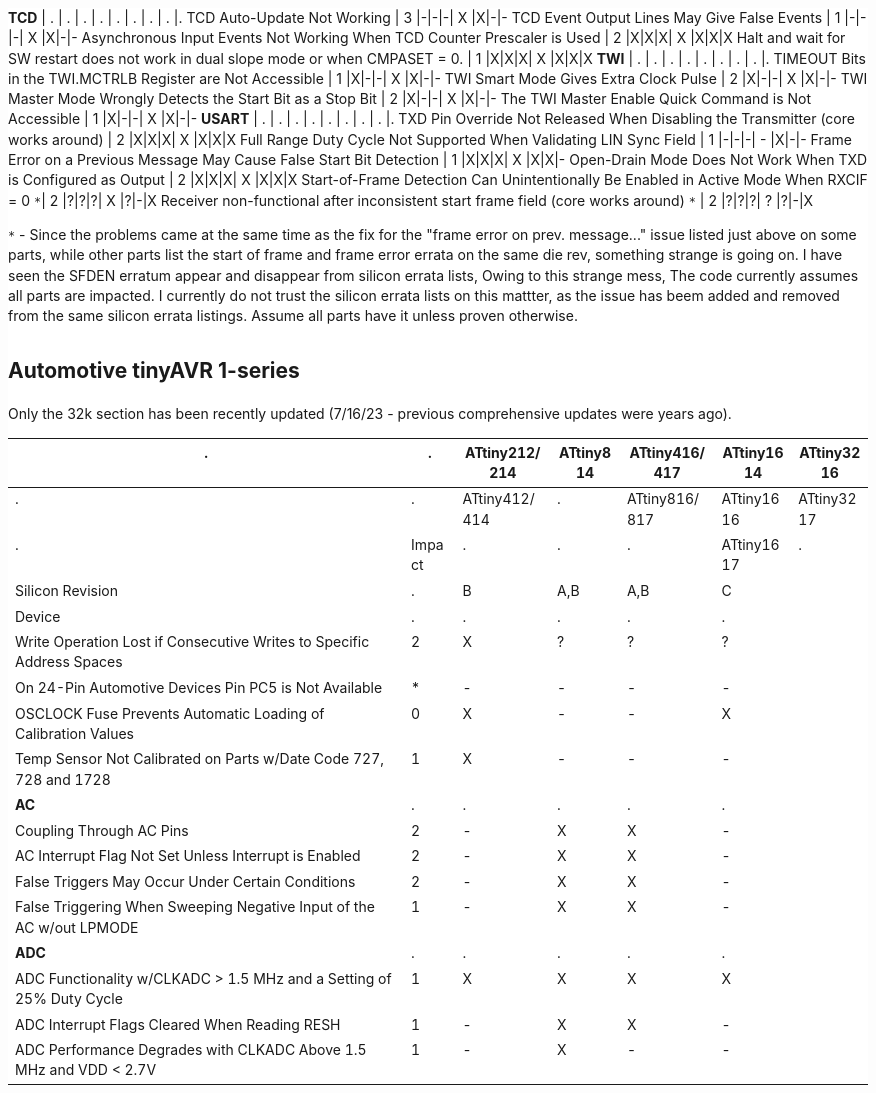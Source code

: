 **TCD**  | . | .  | . | .  | . | .  | . | . |.
TCD Auto-Update Not Working                                                              | 3 |-|-|-| X |X|-|-
TCD Event Output Lines May Give False Events                                             | 1 |-|-|-| X |X|-|-
Asynchronous Input Events Not Working When TCD Counter Prescaler is Used                 | 2 |X|X|X| X |X|X|X
Halt and wait for SW restart does not work in dual slope mode or when CMPASET = 0.       | 1 |X|X|X| X |X|X|X
**TWI**  | . | .  | . | .  | . | .  | . | . |.
TIMEOUT Bits in the TWI.MCTRLB Register are Not Accessible                               | 1 |X|-|-| X |X|-|-
TWI Smart Mode Gives Extra Clock Pulse                                                   | 2 |X|-|-| X |X|-|-
TWI Master Mode Wrongly Detects the Start Bit as a Stop Bit                              | 2 |X|-|-| X |X|-|-
The TWI Master Enable Quick Command is Not Accessible                                    | 1 |X|-|-| X |X|-|-
**USART**  | . | .  | . | .  | . | .  | . | . |.
TXD Pin Override Not Released When Disabling the Transmitter (core works around)         | 2 |X|X|X| X |X|X|X
Full Range Duty Cycle Not Supported When Validating LIN Sync Field                       | 1 |-|-|-| - |X|-|-
Frame Error on a Previous Message May Cause False Start Bit Detection                    | 1 |X|X|X| X |X|X|-
Open-Drain Mode Does Not Work When TXD is Configured as Output                           | 2 |X|X|X| X |X|X|X
Start-of-Frame Detection Can Unintentionally Be Enabled in Active Mode When RXCIF = 0 `*`| 2 |?|?|?| X |?|-|X
Receiver non-functional after inconsistent start frame field (core works around) `*`     | 2 |?|?|?| ? |?|-|X

`*` - Since the problems came at the same time as the fix for the "frame error on prev. message..." issue listed just above on some parts, while other parts list the start of frame and frame error errata on the same die rev, something strange is going on.
I have seen the SFDEN erratum appear and disappear from silicon errata lists, Owing to this strange mess,  The code currently assumes all parts are impacted. I currently do not trust the silicon errata lists on this mattter, as the issue has beem added and removed from the same silicon errata listings. Assume all parts have it unless proven otherwise.


## Automotive tinyAVR 1-series
Only the 32k section has been recently updated (7/16/23 - previous comprehensive updates were years ago).

 . |. | ATtiny212/214 | ATtiny814 | ATtiny416/417 | ATtiny1614 | ATtiny3216
---|--|---------------|-----------|---------------|------------|------------
 . |. | ATtiny412/414 | . | ATtiny816/817 | ATtiny1616 | ATtiny3217
 . | Impact | . | . | . | ATtiny1617  | .
Silicon Revision                                                       | . | B |A,B|A,B| C
Device  | . | . | . | . | .
Write Operation Lost if Consecutive Writes to Specific Address Spaces  | 2 | X | ? | ? | ?
On 24-Pin Automotive Devices Pin PC5 is Not Available                  | * | - | - | - | -
OSCLOCK Fuse Prevents Automatic Loading of Calibration Values          | 0 | X | - | - | X
Temp Sensor Not Calibrated on Parts w/Date Code 727, 728 and 1728      | 1 | X | - | - | -
**AC**  | . | . | . | . | .
Coupling Through AC Pins                                               | 2 | - | X | X | -
AC Interrupt Flag Not Set Unless Interrupt is Enabled                  | 2 | - | X | X | -
False Triggers May Occur Under Certain Conditions                      | 2 | - | X | X | -
False Triggering When Sweeping Negative Input of the AC w/out LPMODE   | 1 | - | X | X | -
**ADC**  | . | . | . | . | .
ADC Functionality w/CLKADC > 1.5 MHz and a Setting of 25% Duty Cycle   | 1 | X | X | X | X
ADC Interrupt Flags Cleared When Reading RESH                          | 1 | - | X | X | -
ADC Performance Degrades with CLKADC Above 1.5 MHz and VDD < 2.7V      | 1 | - | X | - | -